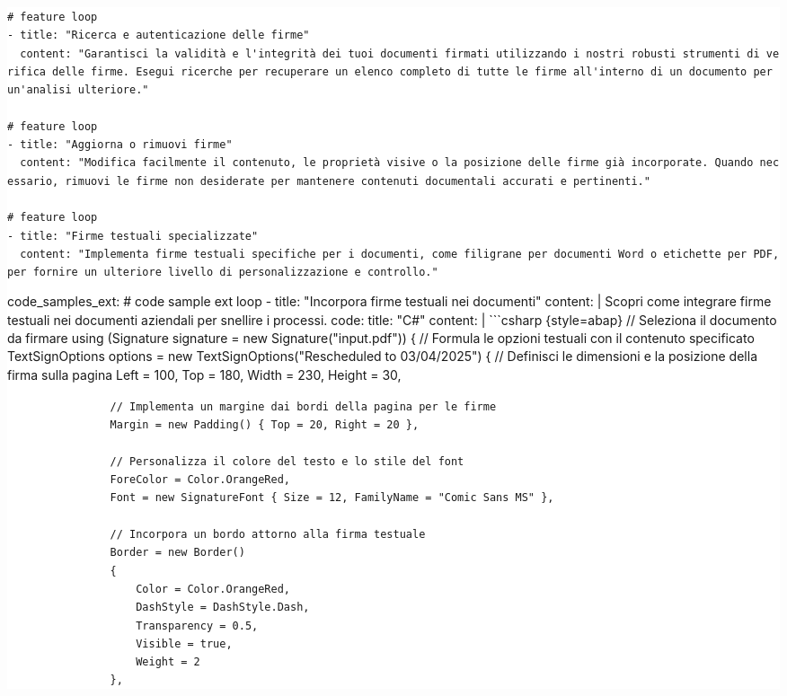     # feature loop
    - title: "Ricerca e autenticazione delle firme"
      content: "Garantisci la validità e l'integrità dei tuoi documenti firmati utilizzando i nostri robusti strumenti di verifica delle firme. Esegui ricerche per recuperare un elenco completo di tutte le firme all'interno di un documento per un'analisi ulteriore."

    # feature loop
    - title: "Aggiorna o rimuovi firme"
      content: "Modifica facilmente il contenuto, le proprietà visive o la posizione delle firme già incorporate. Quando necessario, rimuovi le firme non desiderate per mantenere contenuti documentali accurati e pertinenti."

    # feature loop
    - title: "Firme testuali specializzate"
      content: "Implementa firme testuali specifiche per i documenti, come filigrane per documenti Word o etichette per PDF, per fornire un ulteriore livello di personalizzazione e controllo."
      
  code_samples_ext:
    # code sample ext loop
    - title: "Incorpora firme testuali nei documenti"
      content: |
        Scopri come integrare firme testuali nei documenti aziendali per snellire i processi.
      code:
        title: "C#"
        content: |
          ```csharp {style=abap}
          // Seleziona il documento da firmare
          using (Signature signature = new Signature("input.pdf"))
          {
              // Formula le opzioni testuali con il contenuto specificato
              TextSignOptions options = new TextSignOptions("Rescheduled to 03/04/2025")
              {
                    // Definisci le dimensioni e la posizione della firma sulla pagina
                    Left = 100,
                    Top = 180,
                    Width = 230,
                    Height = 30,

                    // Implementa un margine dai bordi della pagina per le firme
                    Margin = new Padding() { Top = 20, Right = 20 },

                    // Personalizza il colore del testo e lo stile del font
                    ForeColor = Color.OrangeRed,
                    Font = new SignatureFont { Size = 12, FamilyName = "Comic Sans MS" },

                    // Incorpora un bordo attorno alla firma testuale
                    Border = new Border()
                    {
                        Color = Color.OrangeRed,
                        DashStyle = DashStyle.Dash,
                        Transparency = 0.5,
                        Visible = true,
                        Weight = 2
                    },
